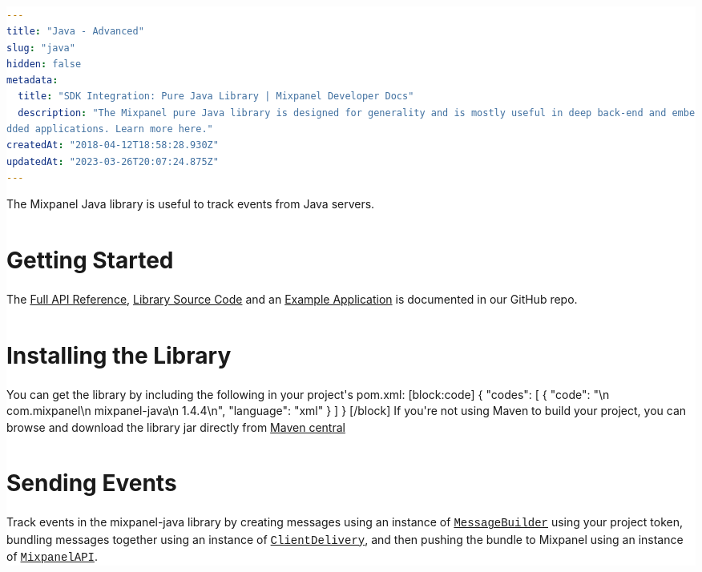 ```yaml
---
title: "Java - Advanced"
slug: "java"
hidden: false
metadata: 
  title: "SDK Integration: Pure Java Library | Mixpanel Developer Docs"
  description: "The Mixpanel pure Java library is designed for generality and is mostly useful in deep back-end and embedded applications. Learn more here."
createdAt: "2018-04-12T18:58:28.930Z"
updatedAt: "2023-03-26T20:07:24.875Z"
---
```

The Mixpanel Java library is useful to track events from Java servers.

# Getting Started

The [Full API Reference](http://mixpanel.github.io/mixpanel-java/), [Library Source Code](https://github.com/mixpanel/mixpanel-java) and an [Example Application](https://github.com/mixpanel/mixpanel-java/blob/master/src/demo/java/com/mixpanel/mixpanelapi/demo/MixpanelAPIDemo.java) is documented in our GitHub repo.

# Installing the Library

You can get the library by including the following in your project's pom.xml:
[block:code]
{
  "codes": [
    {
      "code": "<dependency>\n    <groupId>com.mixpanel</groupId>\n    <artifactId>mixpanel-java</artifactId>\n    <version>1.4.4</version>\n</dependency>",
      "language": "xml"
    }
  ]
}
[/block]
If you're not using Maven to build your project, you can browse and download the library jar directly from [Maven central](http://search.maven.org/#search%7Cga%7C1%7Cmixpanel-java)

# Sending Events

Track events in the mixpanel-java library by creating messages using an instance of <a style="font-family: courier" href="http://mixpanel.github.io/mixpanel-java/com/mixpanel/mixpanelapi/MessageBuilder.html">MessageBuilder</a> using your project token, bundling messages together using an instance of <a style="font-family: courier" href="http://mixpanel.github.io/mixpanel-java/com/mixpanel/mixpanelapi/ClientDelivery.html">ClientDelivery</a>, and then pushing the bundle to Mixpanel using an instance of <a style="font-family: courier" href="http://mixpanel.github.io/mixpanel-java/com/mixpanel/mixpanelapi/MixpanelAPI.html">MixpanelAPI</a>.
